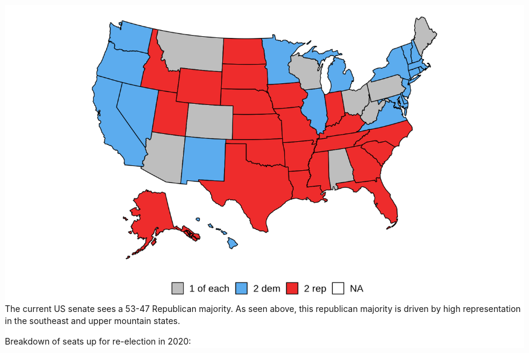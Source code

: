 <img src="senate_files/figure-html/unnamed-chunk-4-1.png" width="672" style="display: block; margin: auto;" />

The current US senate sees a 53-47 Republican majority.  As seen above, this republican majority is driven by high representation in the southeast and upper mountain states.


Breakdown of seats up for re-election in 2020:
